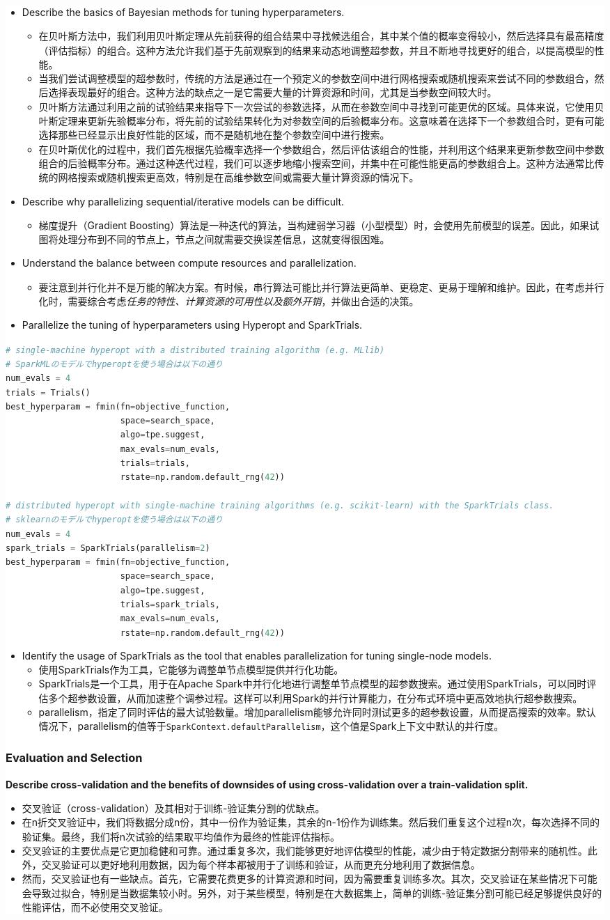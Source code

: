 - Describe the basics of Bayesian methods for tuning hyperparameters.
  - 在贝叶斯方法中，我们利用贝叶斯定理从先前获得的组合结果中寻找候选组合，其中某个值的概率变得较小，然后选择具有最高精度（评估指标）的组合。这种方法允许我们基于先前观察到的结果来动态地调整超参数，并且不断地寻找更好的组合，以提高模型的性能。
  - 当我们尝试调整模型的超参数时，传统的方法是通过在一个预定义的参数空间中进行网格搜索或随机搜索来尝试不同的参数组合，然后选择表现最好的组合。这种方法的缺点之一是它需要大量的计算资源和时间，尤其是当参数空间较大时。
  - 贝叶斯方法通过利用之前的试验结果来指导下一次尝试的参数选择，从而在参数空间中寻找到可能更优的区域。具体来说，它使用贝叶斯定理来更新先验概率分布，将先前的试验结果转化为对参数空间的后验概率分布。这意味着在选择下一个参数组合时，更有可能选择那些已经显示出良好性能的区域，而不是随机地在整个参数空间中进行搜索。
  - 在贝叶斯优化的过程中，我们首先根据先验概率选择一个参数组合，然后评估该组合的性能，并利用这个结果来更新参数空间中参数组合的后验概率分布。通过这种迭代过程，我们可以逐步地缩小搜索空间，并集中在可能性能更高的参数组合上。这种方法通常比传统的网格搜索或随机搜索更高效，特别是在高维参数空间或需要大量计算资源的情况下。

- Describe why parallelizing sequential/iterative models can be difficult.
  - 梯度提升（Gradient Boosting）算法是一种迭代的算法，当构建弱学习器（小型模型）时，会使用先前模型的误差。因此，如果试图将处理分布到不同的节点上，节点之间就需要交换误差信息，这就变得很困难。

- Understand the balance between compute resources and parallelization.
  - 要注意到并行化并不是万能的解决方案。有时候，串行算法可能比并行算法更简单、更稳定、更易于理解和维护。因此，在考虑并行化时，需要综合考虑*任务的特性、计算资源的可用性以及额外开销*，并做出合适的决策。

- Parallelize the tuning of hyperparameters using Hyperopt and SparkTrials.
```python
# single-machine hyperopt with a distributed training algorithm (e.g. MLlib)
# SparkMLのモデルでhyperoptを使う場合は以下の通り
num_evals = 4
trials = Trials()
best_hyperparam = fmin(fn=objective_function, 
                       space=search_space,
                       algo=tpe.suggest, 
                       max_evals=num_evals,
                       trials=trials,
                       rstate=np.random.default_rng(42))

# distributed hyperopt with single-machine training algorithms (e.g. scikit-learn) with the SparkTrials class.
# sklearnのモデルでhyperoptを使う場合は以下の通り
num_evals = 4
spark_trials = SparkTrials(parallelism=2)
best_hyperparam = fmin(fn=objective_function, 
                       space=search_space,
                       algo=tpe.suggest, 
                       trials=spark_trials,
                       max_evals=num_evals,
                       rstate=np.random.default_rng(42))
```

- Identify the usage of SparkTrials as the tool that enables parallelization for
tuning single-node models.
  - 使用SparkTrials作为工具，它能够为调整单节点模型提供并行化功能。
  - SparkTrials是一个工具，用于在Apache Spark中并行化地进行调整单节点模型的超参数搜索。通过使用SparkTrials，可以同时评估多个超参数设置，从而加速整个调参过程。这样可以利用Spark的并行计算能力，在分布式环境中更高效地执行超参数搜索。
  - parallelism，指定了同时评估的最大试验数量。增加parallelism能够允许同时测试更多的超参数设置，从而提高搜索的效率。默认情况下，parallelism的值等于`SparkContext.defaultParallelism`，这个值是Spark上下文中默认的并行度。
### Evaluation and Selection
**Describe cross-validation and the benefits of downsides of using cross-validation over a train-validation split.**
- 交叉验证（cross-validation）及其相对于训练-验证集分割的优缺点。
- 在n折交叉验证中，我们将数据分成n份，其中一份作为验证集，其余的n-1份作为训练集。然后我们重复这个过程n次，每次选择不同的验证集。最终，我们将n次试验的结果取平均值作为最终的性能评估指标。
- 交叉验证的主要优点是它更加稳健和可靠。通过重复多次，我们能够更好地评估模型的性能，减少由于特定数据分割带来的随机性。此外，交叉验证可以更好地利用数据，因为每个样本都被用于了训练和验证，从而更充分地利用了数据信息。
- 然而，交叉验证也有一些缺点。首先，它需要花费更多的计算资源和时间，因为需要重复训练多次。其次，交叉验证在某些情况下可能会导致过拟合，特别是当数据集较小时。另外，对于某些模型，特别是在大数据集上，简单的训练-验证集分割可能已经足够提供良好的性能评估，而不必使用交叉验证。
